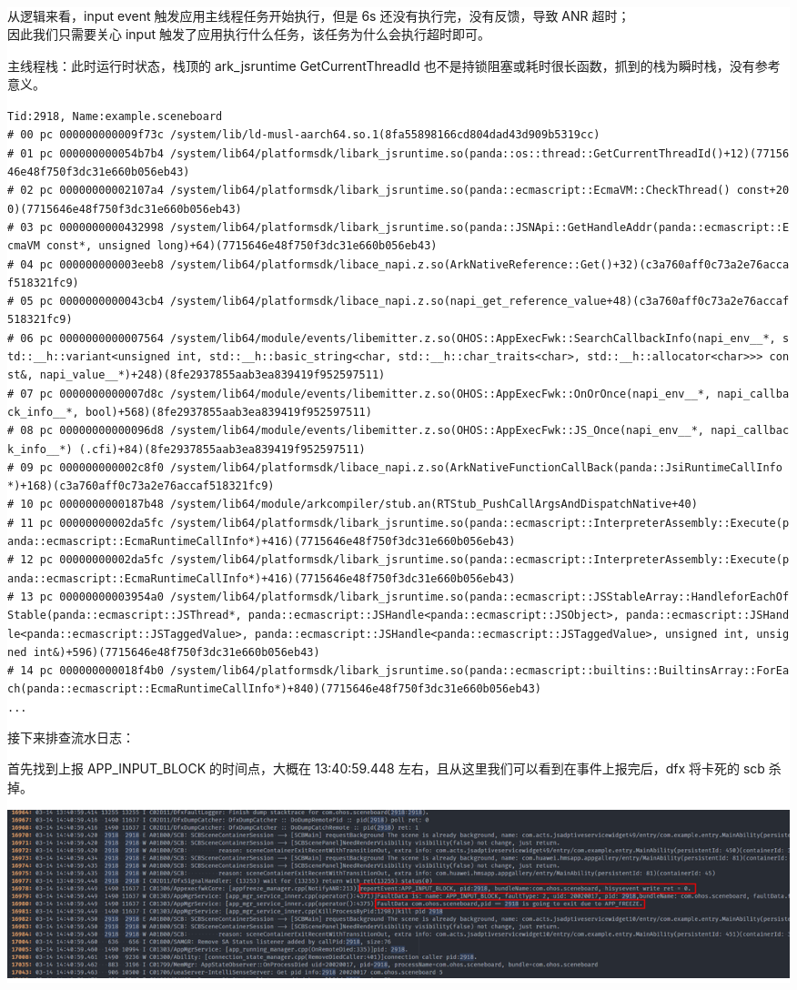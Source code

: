 从逻辑来看，input event 触发应用主线程任务开始执行，但是 6s 还没有执行完，没有反馈，导致 ANR 超时；  
因此我们只需要关心 input 触发了应用执行什么任务，该任务为什么会执行超时即可。

主线程栈：此时运行时状态，栈顶的 ark_jsruntime GetCurrentThreadId 也不是持锁阻塞或耗时很长函数，抓到的栈为瞬时栈，没有参考意义。

```
Tid:2918, Name:example.sceneboard
# 00 pc 000000000009f73c /system/lib/ld-musl-aarch64.so.1(8fa55898166cd804dad43d909b5319cc)
# 01 pc 000000000054b7b4 /system/lib64/platformsdk/libark_jsruntime.so(panda::os::thread::GetCurrentThreadId()+12)(7715646e48f750f3dc31e660b056eb43)
# 02 pc 00000000002107a4 /system/lib64/platformsdk/libark_jsruntime.so(panda::ecmascript::EcmaVM::CheckThread() const+200)(7715646e48f750f3dc31e660b056eb43)
# 03 pc 0000000000432998 /system/lib64/platformsdk/libark_jsruntime.so(panda::JSNApi::GetHandleAddr(panda::ecmascript::EcmaVM const*, unsigned long)+64)(7715646e48f750f3dc31e660b056eb43)
# 04 pc 000000000003eeb8 /system/lib64/platformsdk/libace_napi.z.so(ArkNativeReference::Get()+32)(c3a760aff0c73a2e76accaf518321fc9)
# 05 pc 0000000000043cb4 /system/lib64/platformsdk/libace_napi.z.so(napi_get_reference_value+48)(c3a760aff0c73a2e76accaf518321fc9)
# 06 pc 0000000000007564 /system/lib64/module/events/libemitter.z.so(OHOS::AppExecFwk::SearchCallbackInfo(napi_env__*, std::__h::variant<unsigned int, std::__h::basic_string<char, std::__h::char_traits<char>, std::__h::allocator<char>>> const&, napi_value__*)+248)(8fe2937855aab3ea839419f952597511)
# 07 pc 0000000000007d8c /system/lib64/module/events/libemitter.z.so(OHOS::AppExecFwk::OnOrOnce(napi_env__*, napi_callback_info__*, bool)+568)(8fe2937855aab3ea839419f952597511)
# 08 pc 00000000000096d8 /system/lib64/module/events/libemitter.z.so(OHOS::AppExecFwk::JS_Once(napi_env__*, napi_callback_info__*) (.cfi)+84)(8fe2937855aab3ea839419f952597511)
# 09 pc 000000000002c8f0 /system/lib64/platformsdk/libace_napi.z.so(ArkNativeFunctionCallBack(panda::JsiRuntimeCallInfo*)+168)(c3a760aff0c73a2e76accaf518321fc9)
# 10 pc 0000000000187b48 /system/lib64/module/arkcompiler/stub.an(RTStub_PushCallArgsAndDispatchNative+40)
# 11 pc 00000000002da5fc /system/lib64/platformsdk/libark_jsruntime.so(panda::ecmascript::InterpreterAssembly::Execute(panda::ecmascript::EcmaRuntimeCallInfo*)+416)(7715646e48f750f3dc31e660b056eb43)
# 12 pc 00000000002da5fc /system/lib64/platformsdk/libark_jsruntime.so(panda::ecmascript::InterpreterAssembly::Execute(panda::ecmascript::EcmaRuntimeCallInfo*)+416)(7715646e48f750f3dc31e660b056eb43)
# 13 pc 00000000003954a0 /system/lib64/platformsdk/libark_jsruntime.so(panda::ecmascript::JSStableArray::HandleforEachOfStable(panda::ecmascript::JSThread*, panda::ecmascript::JSHandle<panda::ecmascript::JSObject>, panda::ecmascript::JSHandle<panda::ecmascript::JSTaggedValue>, panda::ecmascript::JSHandle<panda::ecmascript::JSTaggedValue>, unsigned int, unsigned int&)+596)(7715646e48f750f3dc31e660b056eb43)
# 14 pc 000000000018f4b0 /system/lib64/platformsdk/libark_jsruntime.so(panda::ecmascript::builtins::BuiltinsArray::ForEach(panda::ecmascript::EcmaRuntimeCallInfo*)+840)(7715646e48f750f3dc31e660b056eb43)
...
```

接下来排查流水日志：

首先找到上报 APP_INPUT_BLOCK 的时间点，大概在 13:40:59.448 左右，且从这里我们可以看到在事件上报完后，dfx 将卡死的 scb 杀掉。

![appfreeze_2024061412](figures/appfreeze_2024061412.png)
